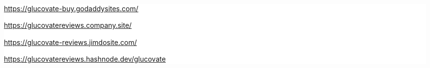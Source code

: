 <p><a href="https://glucovate-buy.godaddysites.com/">https://glucovate-buy.godaddysites.com/</a></p>
<p><a href="https://glucovatereviews.company.site/">https://glucovatereviews.company.site/</a></p>
<p><a href="https://glucovate-reviews.jimdosite.com/">https://glucovate-reviews.jimdosite.com/</a></p>
<p><a href="https://glucovatereviews.hashnode.dev/glucovate">https://glucovatereviews.hashnode.dev/glucovate</a></p>
